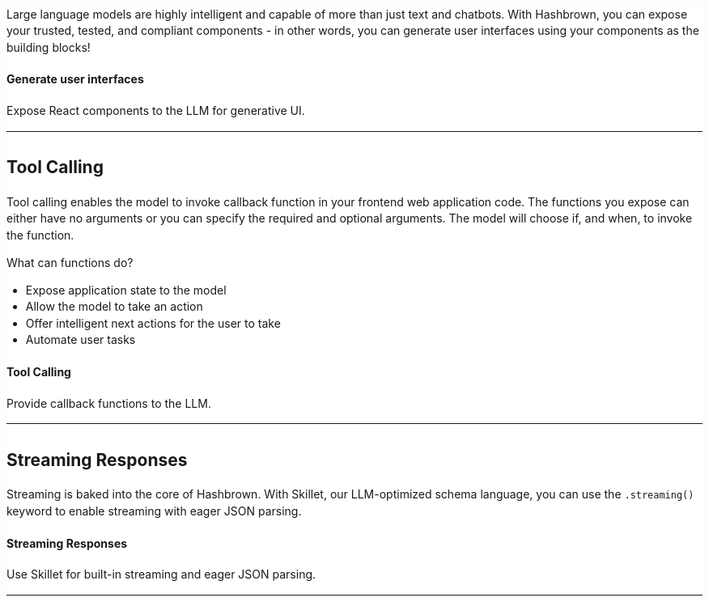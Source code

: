 Large language models are highly intelligent and capable of more than just text and chatbots.
With Hashbrown, you can expose your trusted, tested, and compliant components - in other words, you can generate user interfaces using your components as the building blocks!

<hb-next-steps>
  <hb-next-step link="concept/components">
    <div>
      <hb-components />
    </div>
    <div>
      <h4>Generate user interfaces</h4>
      <p>Expose React components to the LLM for generative UI.</p>
    </div>
  </hb-next-step>
</hb-next-steps>

---

## Tool Calling

Tool calling enables the model to invoke callback function in your frontend web application code.
The functions you expose can either have no arguments or you can specify the required and optional arguments.
The model will choose if, and when, to invoke the function.

What can functions do?

- Expose application state to the model
- Allow the model to take an action
- Offer intelligent next actions for the user to take
- Automate user tasks

<hb-next-steps>
  <hb-next-step link="concept/functions">
    <div>
      <hb-functions />
    </div>
    <div>
      <h4>Tool Calling</h4>
      <p>Provide callback functions to the LLM.</p>
    </div>
  </hb-next-step>
</hb-next-steps>

---

## Streaming Responses

Streaming is baked into the core of Hashbrown.
With Skillet, our LLM-optimized schema language, you can use the `.streaming()` keyword to enable streaming with eager JSON parsing.

<hb-next-steps>
  <hb-next-step link="concept/streaming">
    <div>
      <hb-send />
    </div>
    <div>
      <h4>Streaming Responses</h4>
      <p>Use Skillet for built-in streaming and eager JSON parsing.</p>
    </div>
  </hb-next-step>
</hb-next-steps>

---
